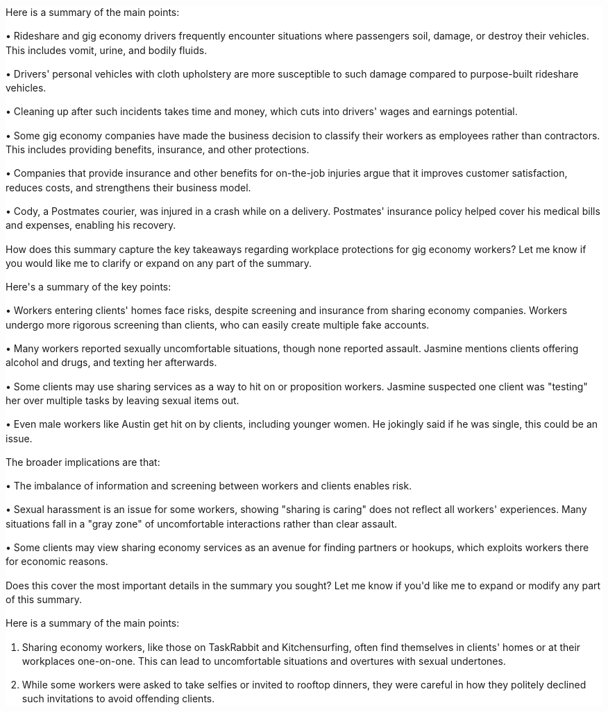  Here is a summary of the main points:

• Rideshare and gig economy drivers frequently encounter situations where passengers soil, damage, or destroy their vehicles. This includes vomit, urine, and bodily fluids.

• Drivers' personal vehicles with cloth upholstery are more susceptible to such damage compared to purpose-built rideshare vehicles.

• Cleaning up after such incidents takes time and money, which cuts into drivers' wages and earnings potential. 

• Some gig economy companies have made the business decision to classify their workers as employees rather than contractors. This includes providing benefits, insurance, and other protections.

• Companies that provide insurance and other benefits for on-the-job injuries argue that it improves customer satisfaction, reduces costs, and strengthens their business model.

• Cody, a Postmates courier, was injured in a crash while on a delivery. Postmates' insurance policy helped cover his medical bills and expenses, enabling his recovery.

How does this summary capture the key takeaways regarding workplace protections for gig economy workers? Let me know if you would like me to clarify or expand on any part of the summary.

 Here's a summary of the key points:

• Workers entering clients' homes face risks, despite screening and insurance from sharing economy companies. Workers undergo more rigorous screening than clients, who can easily create multiple fake accounts.

• Many workers reported sexually uncomfortable situations, though none reported assault. Jasmine mentions clients offering alcohol and drugs, and texting her afterwards. 

• Some clients may use sharing services as a way to hit on or proposition workers. Jasmine suspected one client was "testing" her over multiple tasks by leaving sexual items out. 

• Even male workers like Austin get hit on by clients, including younger women. He jokingly said if he was single, this could be an issue.

The broader implications are that:

• The imbalance of information and screening between workers and clients enables risk.

• Sexual harassment is an issue for some workers, showing "sharing is caring" does not reflect all workers' experiences. Many situations fall in a "gray zone" of uncomfortable interactions rather than clear assault.

• Some clients may view sharing economy services as an avenue for finding partners or hookups, which exploits workers there for economic reasons.

Does this cover the most important details in the summary you sought? Let me know if you'd like me to expand or modify any part of this summary.

 Here is a summary of the main points:

1. Sharing economy workers, like those on TaskRabbit and Kitchensurfing, often find themselves in clients' homes or at their workplaces one-on-one. This can lead to uncomfortable situations and overtures with sexual undertones.

2. While some workers were asked to take selfies or invited to rooftop dinners, they were careful in how they politely declined such invitations to avoid offending clients. 
